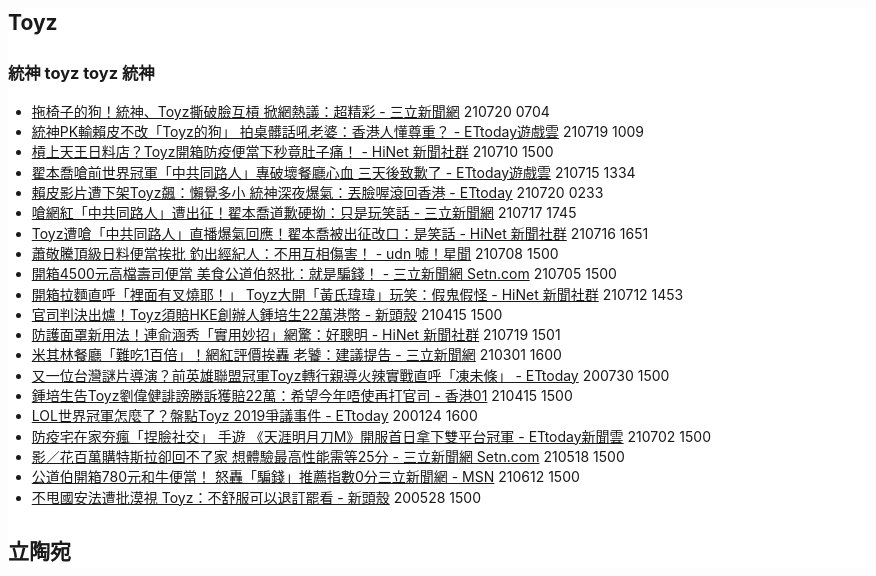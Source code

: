 ## Toyz

### 統神 toyz toyz 統神


- [拖椅子的狗！統神、Toyz撕破臉互槓 掀網熱議：超精彩 - 三立新聞網](https://star.setn.com/news/969934 "拖椅子的狗！統神、Toyz撕破臉互槓 掀網熱議：超精彩 - 三立新聞網") 210720 0704
- [統神PK輸賴皮不改「Toyz的狗」 拍桌髒話吼老婆：香港人懂尊重？ - ETtoday遊戲雲](https://game.ettoday.net/article/2033980.htm "統神PK輸賴皮不改「Toyz的狗」 拍桌髒話吼老婆：香港人懂尊重？ - ETtoday遊戲雲") 210719 1009
- [槓上天王日料店？Toyz開箱防疫便當下秒竟肚子痛！ - HiNet 新聞社群](https://times.hinet.net/news/23405839 "槓上天王日料店？Toyz開箱防疫便當下秒竟肚子痛！ - HiNet 新聞社群") 210710 1500
- [翟本喬嗆前世界冠軍「中共同路人」專破壞餐廳心血 三天後致歉了 - ETtoday遊戲雲](https://game.ettoday.net/article/2030678.htm "翟本喬嗆前世界冠軍「中共同路人」專破壞餐廳心血 三天後致歉了 - ETtoday遊戲雲") 210715 1334
- [賴皮影片遭下架Toyz飆：懶覺多小 統神深夜爆氣：丟臉喔滾回香港 - ETtoday](https://game.ettoday.net/article/2034887.htm?redirect=1 "賴皮影片遭下架Toyz飆：懶覺多小 統神深夜爆氣：丟臉喔滾回香港 - ETtoday") 210720 0233
- [嗆網紅「中共同路人」遭出征！翟本喬道歉硬拗：只是玩笑話 - 三立新聞網](https://star.setn.com/news/968965 "嗆網紅「中共同路人」遭出征！翟本喬道歉硬拗：只是玩笑話 - 三立新聞網") 210717 1745
- [Toyz遭嗆「中共同路人」直播爆氣回應！翟本喬被出征改口：是笑話 - HiNet 新聞社群](https://times.hinet.net/topic/23414683 "Toyz遭嗆「中共同路人」直播爆氣回應！翟本喬被出征改口：是笑話 - HiNet 新聞社群") 210716 1651
- [蕭敬騰頂級日料便當挨批 釣出經紀人：不用互相傷害！ - udn 噓！星聞](https://stars.udn.com/star/story/10092/5588189 "蕭敬騰頂級日料便當挨批 釣出經紀人：不用互相傷害！ - udn 噓！星聞") 210708 1500
- [開箱4500元高檔壽司便當 美食公道伯怒批：就是騙錢！ - 三立新聞網 Setn.com](https://www.setn.com/News.aspx?NewsID=963365 "開箱4500元高檔壽司便當 美食公道伯怒批：就是騙錢！ - 三立新聞網 Setn.com") 210705 1500
- [開箱拉麵直呼「裡面有叉燒耶！」 Toyz大開「黃氏瑋瑋」玩笑：假鬼假怪 - HiNet 新聞社群](https://times.hinet.net/topic/23407819 "開箱拉麵直呼「裡面有叉燒耶！」 Toyz大開「黃氏瑋瑋」玩笑：假鬼假怪 - HiNet 新聞社群") 210712 1453
- [官司判決出爐！Toyz須賠HKE創辦人鍾培生22萬港幣 - 新頭殼](https://newtalk.tw/news/view/2021-04-15/564091 "官司判決出爐！Toyz須賠HKE創辦人鍾培生22萬港幣 - 新頭殼") 210415 1500
- [防護面罩新用法！連俞涵秀「實用妙招」網驚：好聰明 - HiNet 新聞社群](https://times.hinet.net/topic/23417827 "防護面罩新用法！連俞涵秀「實用妙招」網驚：好聰明 - HiNet 新聞社群") 210719 1501
- [米其林餐廳「難吃1百倍」！網紅評價挨轟 老饕：建議提告 - 三立新聞網](https://star.setn.com/news/903930 "米其林餐廳「難吃1百倍」！網紅評價挨轟 老饕：建議提告 - 三立新聞網") 210301 1600
- [又一位台灣謎片導演？前英雄聯盟冠軍Toyz轉行親導火辣實戰直呼「凍未條」 - ETtoday](https://esports.ettoday.net/news/1773180 "又一位台灣謎片導演？前英雄聯盟冠軍Toyz轉行親導火辣實戰直呼「凍未條」 - ETtoday") 200730 1500
- [鍾培生告Toyz劉偉健誹謗勝訴獲賠22萬：希望今年唔使再打官司 - 香港01](https://www.hk01.com/%E5%8D%B3%E6%99%82%E5%A8%9B%E6%A8%82/612763/%E9%8D%BE%E5%9F%B9%E7%94%9F%E5%91%8Atoyz%E5%8A%89%E5%81%89%E5%81%A5%E8%AA%B9%E8%AC%97%E5%8B%9D%E8%A8%B4%E7%8D%B2%E8%B3%A022%E8%90%AC-%E5%B8%8C%E6%9C%9B%E4%BB%8A%E5%B9%B4%E5%94%94%E4%BD%BF%E5%86%8D%E6%89%93%E5%AE%98%E5%8F%B8 "鍾培生告Toyz劉偉健誹謗勝訴獲賠22萬：希望今年唔使再打官司 - 香港01") 210415 1500
- [LOL世界冠軍怎麼了？盤點Toyz 2019爭議事件 - ETtoday](https://esports.ettoday.net/news/1604282 "LOL世界冠軍怎麼了？盤點Toyz 2019爭議事件 - ETtoday") 200124 1600
- [防疫宅在家夯瘋「捏臉社交」 手遊 《天涯明月刀M》開服首日拿下雙平台冠軍 - ETtoday新聞雲](https://www.ettoday.net/news/20210702/2021241.htm "防疫宅在家夯瘋「捏臉社交」 手遊 《天涯明月刀M》開服首日拿下雙平台冠軍 - ETtoday新聞雲") 210702 1500
- [影／花百萬購特斯拉卻回不了家 想體驗最高性能需等25分 - 三立新聞網 Setn.com](https://www.setn.com/News.aspx?NewsID=940443 "影／花百萬購特斯拉卻回不了家 想體驗最高性能需等25分 - 三立新聞網 Setn.com") 210518 1500
- [公道伯開箱780元和牛便當！ 怒轟「騙錢」推薦指數0分三立新聞網 - MSN](https://www.msn.com/zh-tw/news/living/%E5%85%AC%E9%81%93%E4%BC%AF%E9%96%8B%E7%AE%B1780%E5%85%83%E5%92%8C%E7%89%9B%E4%BE%BF%E7%95%B6-%E6%80%92%E8%BD%9F-%E9%A8%99%E9%8C%A2-%E6%8E%A8%E8%96%A6%E6%8C%87%E6%95%B80%E5%88%86/ar-AAKYoLF "公道伯開箱780元和牛便當！ 怒轟「騙錢」推薦指數0分三立新聞網 - MSN") 210612 1500
- [不甩國安法遭批漠視 Toyz：不舒服可以退訂罷看 - 新頭殼](https://newtalk.tw/news/view/2020-05-28/413167 "不甩國安法遭批漠視 Toyz：不舒服可以退訂罷看 - 新頭殼") 200528 1500

## 立陶宛
